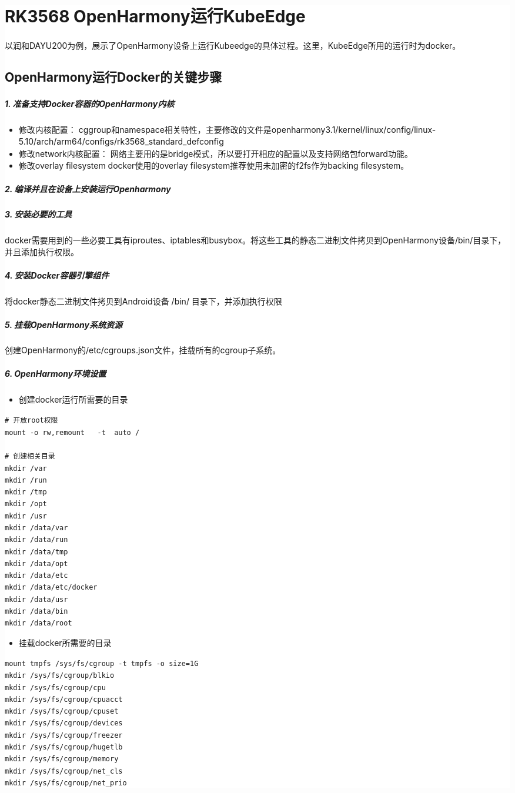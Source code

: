 # RK3568 OpenHarmony运行KubeEdge



以润和DAYU200为例，展示了OpenHarmony设备上运行Kubeedge的具体过程。这里，KubeEdge所用的运行时为docker。



## OpenHarmony运行Docker的关键步骤

##### 1. 准备支持Docker容器的OpenHarmony内核
- 修改内核配置：
cggroup和namespace相关特性，主要修改的文件是openharmony3.1/kernel/linux/config/linux-5.10/arch/arm64/configs/rk3568_standard_defconfig 
- 修改network内核配置：
网络主要用的是bridge模式，所以要打开相应的配置以及支持网络包forward功能。
- 修改overlay filesystem
docker使用的overlay filesystem推荐使用未加密的f2fs作为backing filesystem。

##### 2. 编译并且在设备上安装运行Openharmony

##### 3. 安装必要的工具
docker需要用到的一些必要工具有iproutes、iptables和busybox。将这些工具的静态二进制文件拷贝到OpenHarmony设备/bin/目录下，并且添加执行权限。

##### 4. 安装Docker容器引擎组件
将docker静态二进制文件拷贝到Android设备 /bin/ 目录下，并添加执行权限

##### 5. 挂载OpenHarmony系统资源
创建OpenHarmony的/etc/cgroups.json文件，挂载所有的cgroup子系统。

##### 6. OpenHarmony环境设置
- 创建docker运行所需要的目录
```
# 开放root权限
mount -o rw,remount   -t  auto /

# 创建相关目录
mkdir /var
mkdir /run
mkdir /tmp
mkdir /opt
mkdir /usr
mkdir /data/var
mkdir /data/run
mkdir /data/tmp
mkdir /data/opt
mkdir /data/etc
mkdir /data/etc/docker
mkdir /data/usr
mkdir /data/bin
mkdir /data/root
```
- 挂载docker所需要的目录
```
mount tmpfs /sys/fs/cgroup -t tmpfs -o size=1G
mkdir /sys/fs/cgroup/blkio
mkdir /sys/fs/cgroup/cpu
mkdir /sys/fs/cgroup/cpuacct
mkdir /sys/fs/cgroup/cpuset
mkdir /sys/fs/cgroup/devices
mkdir /sys/fs/cgroup/freezer
mkdir /sys/fs/cgroup/hugetlb
mkdir /sys/fs/cgroup/memory
mkdir /sys/fs/cgroup/net_cls
mkdir /sys/fs/cgroup/net_prio
```